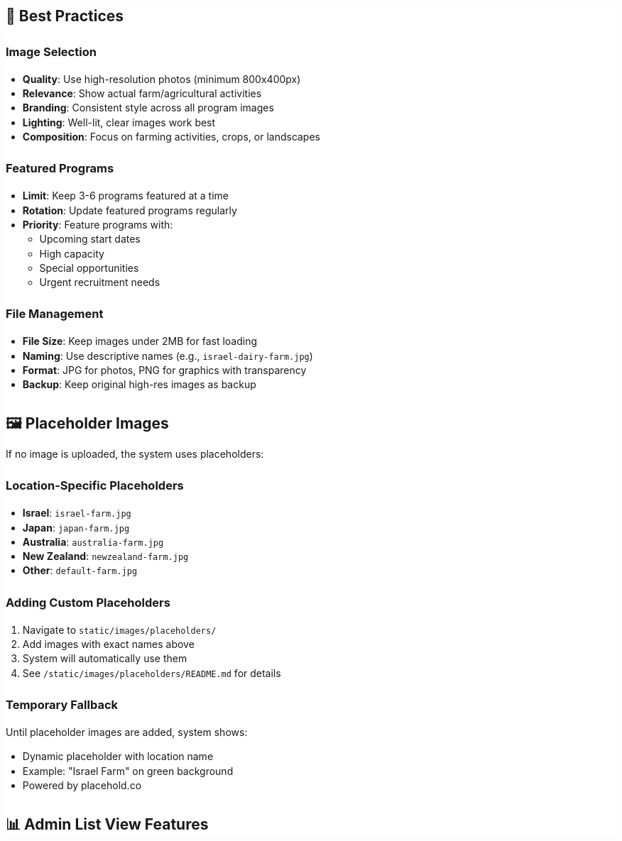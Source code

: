 ## 🎯 Best Practices

### Image Selection
- **Quality**: Use high-resolution photos (minimum 800x400px)
- **Relevance**: Show actual farm/agricultural activities
- **Branding**: Consistent style across all program images
- **Lighting**: Well-lit, clear images work best
- **Composition**: Focus on farming activities, crops, or landscapes

### Featured Programs
- **Limit**: Keep 3-6 programs featured at a time
- **Rotation**: Update featured programs regularly  
- **Priority**: Feature programs with:
  - Upcoming start dates
  - High capacity
  - Special opportunities
  - Urgent recruitment needs

### File Management
- **File Size**: Keep images under 2MB for fast loading
- **Naming**: Use descriptive names (e.g., `israel-dairy-farm.jpg`)
- **Format**: JPG for photos, PNG for graphics with transparency
- **Backup**: Keep original high-res images as backup

## 🖼️ Placeholder Images

If no image is uploaded, the system uses placeholders:

### Location-Specific Placeholders
- **Israel**: `israel-farm.jpg`
- **Japan**: `japan-farm.jpg`
- **Australia**: `australia-farm.jpg`
- **New Zealand**: `newzealand-farm.jpg`
- **Other**: `default-farm.jpg`

### Adding Custom Placeholders
1. Navigate to `static/images/placeholders/`
2. Add images with exact names above
3. System will automatically use them
4. See `/static/images/placeholders/README.md` for details

### Temporary Fallback
Until placeholder images are added, system shows:
- Dynamic placeholder with location name
- Example: "Israel Farm" on green background
- Powered by placehold.co

## 📊 Admin List View Features
